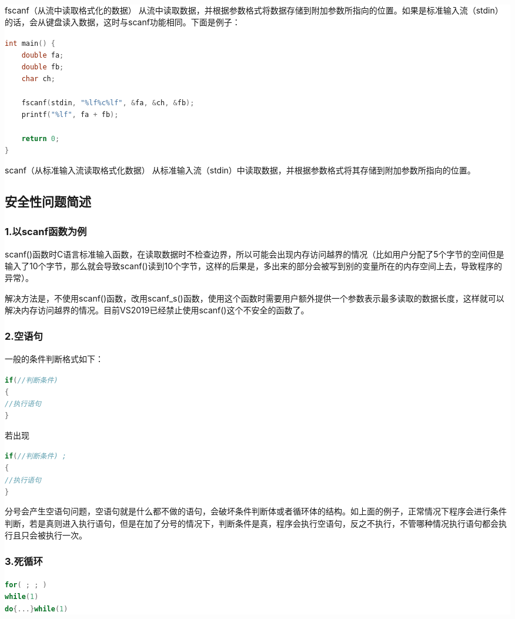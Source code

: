 fscanf（从流中读取格式化的数据）
从流中读取数据，并根据参数格式将数据存储到附加参数所指向的位置。如果是标准输入流（stdin）的话，会从键盘读入数据，这时与scanf功能相同。下面是例子：

```c
int main() {
	double fa;
	double fb;
	char ch;

	fscanf(stdin, "%lf%c%lf", &fa, &ch, &fb);
	printf("%lf", fa + fb);

	return 0;
}
```

scanf（从标准输入流读取格式化数据）
从标准输入流（stdin）中读取数据，并根据参数格式将其存储到附加参数所指向的位置。

## 安全性问题简述

### 1.以scanf函数为例

scanf()函数时C语言标准输入函数，在读取数据时不检查边界，所以可能会出现内存访问越界的情况（比如用户分配了5个字节的空间但是输入了10个字节，那么就会导致scanf()读到10个字节，这样的后果是，多出来的部分会被写到别的变量所在的内存空间上去，导致程序的异常）。

解决方法是，不使用scanf()函数，改用scanf_s()函数，使用这个函数时需要用户额外提供一个参数表示最多读取的数据长度，这样就可以解决内存访问越界的情况。目前VS2019已经禁止使用scanf()这个不安全的函数了。

### 2.空语句

一般的条件判断格式如下：

```c
if(//判断条件)
{
//执行语句
}
```

若出现

```c
if(//判断条件) ;
{
//执行语句
}
```

分号会产生空语句问题，空语句就是什么都不做的语句，会破坏条件判断体或者循环体的结构。如上面的例子，正常情况下程序会进行条件判断，若是真则进入执行语句，但是在加了分号的情况下，判断条件是真，程序会执行空语句，反之不执行，不管哪种情况执行语句都会执行且只会被执行一次。

### 3.死循环

```c
for( ; ; )
while(1)
do{...}while(1)
```
